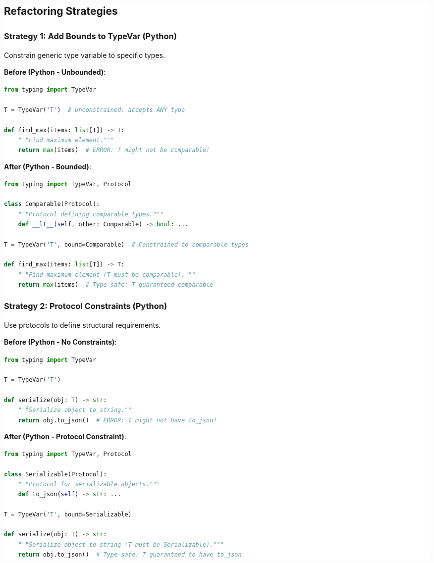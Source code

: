 
## Refactoring Strategies

### Strategy 1: Add Bounds to TypeVar (Python)
Constrain generic type variable to specific types.

**Before (Python - Unbounded)**:
```python
from typing import TypeVar

T = TypeVar('T')  # Unconstrained: accepts ANY type

def find_max(items: list[T]) -> T:
    """Find maximum element."""
    return max(items)  # ERROR: T might not be comparable!
```

**After (Python - Bounded)**:
```python
from typing import TypeVar, Protocol

class Comparable(Protocol):
    """Protocol defining comparable types."""
    def __lt__(self, other: Comparable) -> bool: ...

T = TypeVar('T', bound=Comparable)  # Constrained to comparable types

def find_max(items: list[T]) -> T:
    """Find maximum element (T must be comparable)."""
    return max(items)  # Type-safe: T guaranteed comparable
```

### Strategy 2: Protocol Constraints (Python)
Use protocols to define structural requirements.

**Before (Python - No Constraints)**:
```python
from typing import TypeVar

T = TypeVar('T')

def serialize(obj: T) -> str:
    """Serialize object to string."""
    return obj.to_json()  # ERROR: T might not have to_json!
```

**After (Python - Protocol Constraint)**:
```python
from typing import TypeVar, Protocol

class Serializable(Protocol):
    """Protocol for serializable objects."""
    def to_json(self) -> str: ...

T = TypeVar('T', bound=Serializable)

def serialize(obj: T) -> str:
    """Serialize object to string (T must be Serializable)."""
    return obj.to_json()  # Type-safe: T guaranteed to have to_json
```


  [index: number]: T;